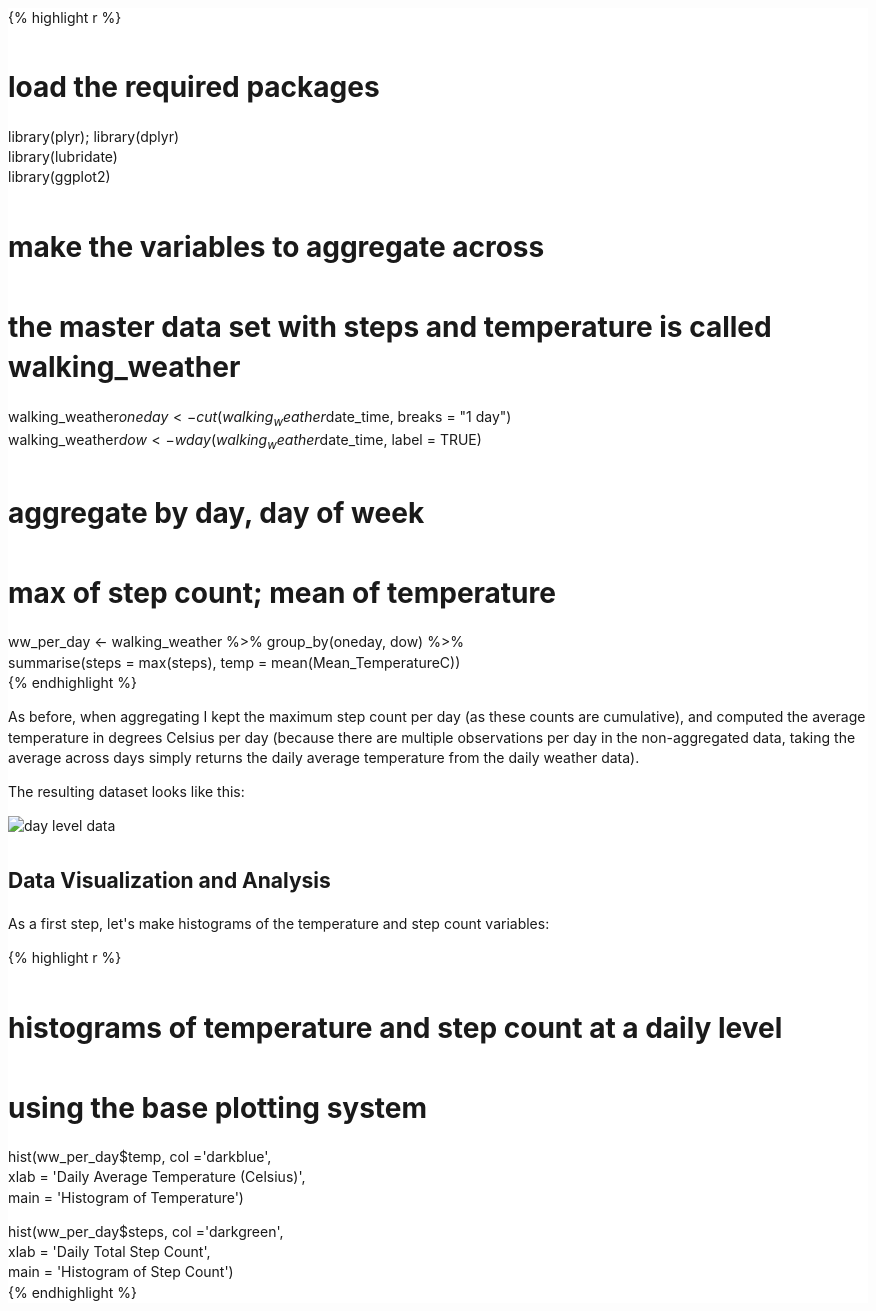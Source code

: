 {% highlight r %}    
# load the required packages  
library(plyr); library(dplyr)  
library(lubridate)  
library(ggplot2)  
  
# make the variables to aggregate across  
# the master data set with steps and temperature is called walking_weather   
walking_weather$oneday <- cut(walking_weather$date_time, breaks = "1 day")  
walking_weather$dow <- wday(walking_weather$date_time, label = TRUE)  
  
# aggregate by day, day of week  
# max of step count; mean of temperature  
ww_per_day <- walking_weather %>% group_by(oneday, dow) %>%   
	summarise(steps = max(steps), temp = mean(Mean_TemperatureC))   
{% endhighlight %}    
  
As before, when aggregating I kept the maximum step count per day (as these counts are cumulative), and computed the average temperature in degrees Celsius per day (because there are multiple observations per day in the non-aggregated data, taking the average across days simply returns the daily average temperature from the daily weather data).  
  
The resulting dataset looks like this:  
  
![day level data]({{site.baseurl}}/assets/img/old_blog_transfer/2017-03-27-analyzing-accupedo-step-count-data-in-r/Day_level_data.PNG) 


## Data Visualization and Analysis
 
As a first step, let's make histograms of the temperature and step count variables:  

{% highlight r %}     
# histograms of temperature and step count at a daily level  
# using the base plotting system  
hist(ww_per_day$temp, col ='darkblue',   
xlab = 'Daily Average Temperature (Celsius)',   
main = 'Histogram of Temperature')  
  
hist(ww_per_day$steps, col ='darkgreen',   
xlab = 'Daily Total Step Count',   
main = 'Histogram of Step Count')  
{% endhighlight %}   
  